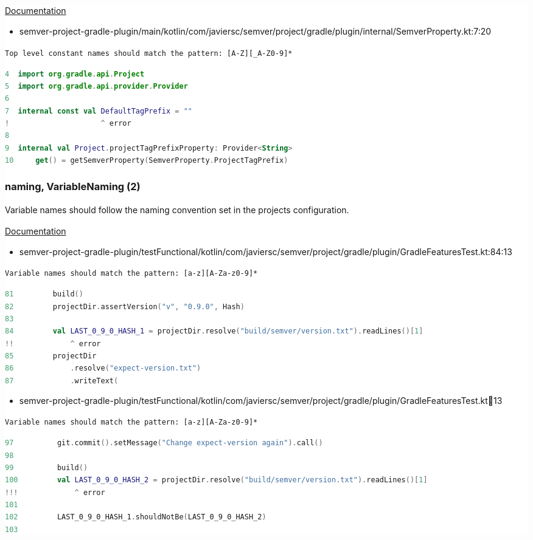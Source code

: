 [Documentation](https://detekt.dev/docs/rules/naming#toplevelpropertynaming)

* semver-project-gradle-plugin/main/kotlin/com/javiersc/semver/project/gradle/plugin/internal/SemverProperty.kt:7:20
```
Top level constant names should match the pattern: [A-Z][_A-Z0-9]*
```
```kotlin
4  import org.gradle.api.Project
5  import org.gradle.api.provider.Provider
6  
7  internal const val DefaultTagPrefix = ""
!                     ^ error
8  
9  internal val Project.projectTagPrefixProperty: Provider<String>
10     get() = getSemverProperty(SemverProperty.ProjectTagPrefix)

```

### naming, VariableNaming (2)

Variable names should follow the naming convention set in the projects configuration.

[Documentation](https://detekt.dev/docs/rules/naming#variablenaming)

* semver-project-gradle-plugin/testFunctional/kotlin/com/javiersc/semver/project/gradle/plugin/GradleFeaturesTest.kt:84:13
```
Variable names should match the pattern: [a-z][A-Za-z0-9]*
```
```kotlin
81         build()
82         projectDir.assertVersion("v", "0.9.0", Hash)
83 
84         val LAST_0_9_0_HASH_1 = projectDir.resolve("build/semver/version.txt").readLines()[1]
!!             ^ error
85         projectDir
86             .resolve("expect-version.txt")
87             .writeText(

```

* semver-project-gradle-plugin/testFunctional/kotlin/com/javiersc/semver/project/gradle/plugin/GradleFeaturesTest.kt:100:13
```
Variable names should match the pattern: [a-z][A-Za-z0-9]*
```
```kotlin
97          git.commit().setMessage("Change expect-version again").call()
98  
99          build()
100         val LAST_0_9_0_HASH_2 = projectDir.resolve("build/semver/version.txt").readLines()[1]
!!!             ^ error
101 
102         LAST_0_9_0_HASH_1.shouldNotBe(LAST_0_9_0_HASH_2)
103 

```

